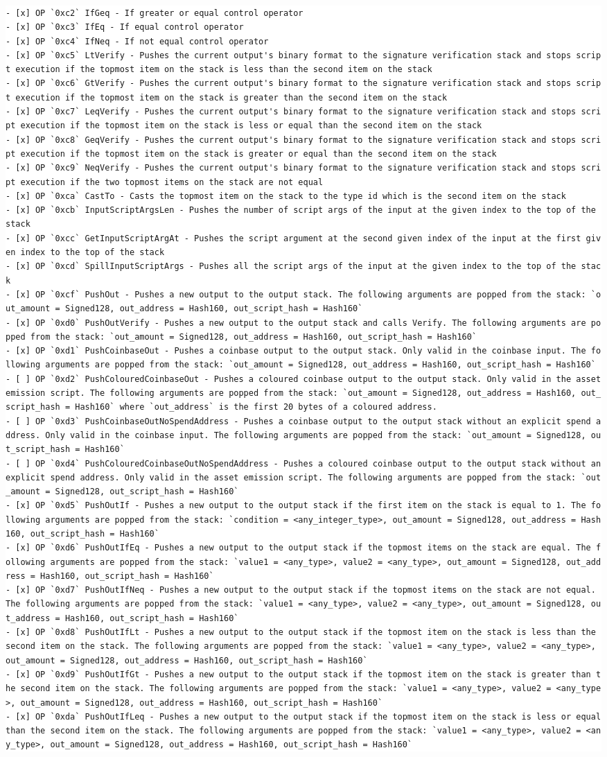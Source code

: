     - [x] OP `0xc2` IfGeq - If greater or equal control operator
    - [x] OP `0xc3` IfEq - If equal control operator
    - [x] OP `0xc4` IfNeq - If not equal control operator
    - [x] OP `0xc5` LtVerify - Pushes the current output's binary format to the signature verification stack and stops script execution if the topmost item on the stack is less than the second item on the stack
    - [x] OP `0xc6` GtVerify - Pushes the current output's binary format to the signature verification stack and stops script execution if the topmost item on the stack is greater than the second item on the stack
    - [x] OP `0xc7` LeqVerify - Pushes the current output's binary format to the signature verification stack and stops script execution if the topmost item on the stack is less or equal than the second item on the stack
    - [x] OP `0xc8` GeqVerify - Pushes the current output's binary format to the signature verification stack and stops script execution if the topmost item on the stack is greater or equal than the second item on the stack
    - [x] OP `0xc9` NeqVerify - Pushes the current output's binary format to the signature verification stack and stops script execution if the two topmost items on the stack are not equal
    - [x] OP `0xca` CastTo - Casts the topmost item on the stack to the type id which is the second item on the stack
    - [x] OP `0xcb` InputScriptArgsLen - Pushes the number of script args of the input at the given index to the top of the stack
    - [x] OP `0xcc` GetInputScriptArgAt - Pushes the script argument at the second given index of the input at the first given index to the top of the stack
    - [x] OP `0xcd` SpillInputScriptArgs - Pushes all the script args of the input at the given index to the top of the stack
    - [x] OP `0xcf` PushOut - Pushes a new output to the output stack. The following arguments are popped from the stack: `out_amount = Signed128, out_address = Hash160, out_script_hash = Hash160`
    - [x] OP `0xd0` PushOutVerify - Pushes a new output to the output stack and calls Verify. The following arguments are popped from the stack: `out_amount = Signed128, out_address = Hash160, out_script_hash = Hash160`
    - [x] OP `0xd1` PushCoinbaseOut - Pushes a coinbase output to the output stack. Only valid in the coinbase input. The following arguments are popped from the stack: `out_amount = Signed128, out_address = Hash160, out_script_hash = Hash160`
    - [ ] OP `0xd2` PushColouredCoinbaseOut - Pushes a coloured coinbase output to the output stack. Only valid in the asset emission script. The following arguments are popped from the stack: `out_amount = Signed128, out_address = Hash160, out_script_hash = Hash160` where `out_address` is the first 20 bytes of a coloured address.
    - [ ] OP `0xd3` PushCoinbaseOutNoSpendAddress - Pushes a coinbase output to the output stack without an explicit spend address. Only valid in the coinbase input. The following arguments are popped from the stack: `out_amount = Signed128, out_script_hash = Hash160`
    - [ ] OP `0xd4` PushColouredCoinbaseOutNoSpendAddress - Pushes a coloured coinbase output to the output stack without an explicit spend address. Only valid in the asset emission script. The following arguments are popped from the stack: `out_amount = Signed128, out_script_hash = Hash160`
    - [x] OP `0xd5` PushOutIf - Pushes a new output to the output stack if the first item on the stack is equal to 1. The following arguments are popped from the stack: `condition = <any_integer_type>, out_amount = Signed128, out_address = Hash160, out_script_hash = Hash160`
    - [x] OP `0xd6` PushOutIfEq - Pushes a new output to the output stack if the topmost items on the stack are equal. The following arguments are popped from the stack: `value1 = <any_type>, value2 = <any_type>, out_amount = Signed128, out_address = Hash160, out_script_hash = Hash160`
    - [x] OP `0xd7` PushOutIfNeq - Pushes a new output to the output stack if the topmost items on the stack are not equal. The following arguments are popped from the stack: `value1 = <any_type>, value2 = <any_type>, out_amount = Signed128, out_address = Hash160, out_script_hash = Hash160`
    - [x] OP `0xd8` PushOutIfLt - Pushes a new output to the output stack if the topmost item on the stack is less than the second item on the stack. The following arguments are popped from the stack: `value1 = <any_type>, value2 = <any_type>, out_amount = Signed128, out_address = Hash160, out_script_hash = Hash160`
    - [x] OP `0xd9` PushOutIfGt - Pushes a new output to the output stack if the topmost item on the stack is greater than the second item on the stack. The following arguments are popped from the stack: `value1 = <any_type>, value2 = <any_type>, out_amount = Signed128, out_address = Hash160, out_script_hash = Hash160`
    - [x] OP `0xda` PushOutIfLeq - Pushes a new output to the output stack if the topmost item on the stack is less or equal than the second item on the stack. The following arguments are popped from the stack: `value1 = <any_type>, value2 = <any_type>, out_amount = Signed128, out_address = Hash160, out_script_hash = Hash160`